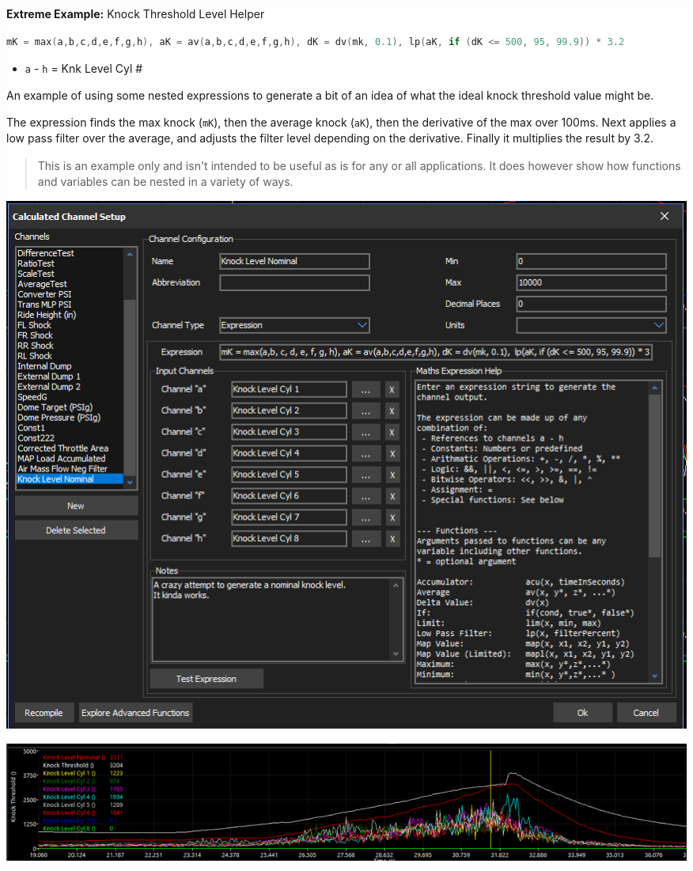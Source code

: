 **Extreme Example:** Knock Threshold Level Helper
``` c
mK = max(a,b,c,d,e,f,g,h), aK = av(a,b,c,d,e,f,g,h), dK = dv(mk, 0.1), lp(aK, if (dK <= 500, 95, 99.9)) * 3.2
```
 - `a` - `h` = Knk Level Cyl #

An example of using some nested expressions to generate a bit of an idea of what the ideal knock threshold value might be.

The expression finds the max knock (`mK`), then the average knock (`aK`), then the derivative of the max over 100ms. Next applies a low pass filter over the average, and adjusts the filter level depending on the derivative. Finally it multiplies the result by 3.2.

>This is an example only and isn't intended to be useful as is for any or all applications. It does however show how functions and variables can be nested in a variety of ways.


![Image](</img/NewItem972.png>)


![Image](</img/NewItem973.png>)


